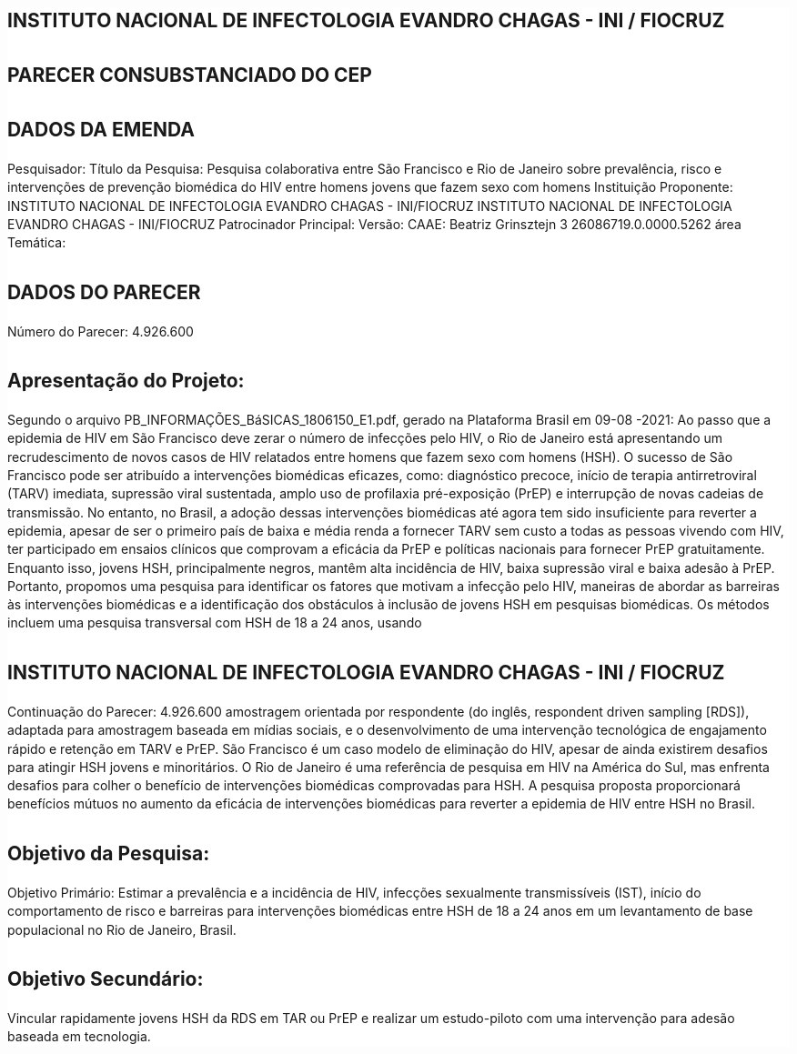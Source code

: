 ## INSTITUTO NACIONAL DE INFECTOLOGIA EVANDRO CHAGAS - INI / FIOCRUZ

## PARECER CONSUBSTANCIADO DO CEP
## DADOS DA EMENDA
Pesquisador:
Título da Pesquisa: Pesquisa colaborativa entre São Francisco e Rio de Janeiro sobre prevalência, risco e intervenções de prevenção biomédica do HIV entre homens jovens que fazem sexo com homens
Instituição Proponente: INSTITUTO NACIONAL DE INFECTOLOGIA EVANDRO CHAGAS - INI/FIOCRUZ INSTITUTO NACIONAL DE INFECTOLOGIA EVANDRO CHAGAS - INI/FIOCRUZ Patrocinador Principal:
Versão:
CAAE:
Beatriz Grinsztejn
3
26086719.0.0000.5262
área Temática:
## DADOS DO PARECER
Número do Parecer:
4.926.600
## Apresentação do Projeto:
Segundo o arquivo PB\_INFORMAÇÕES\_BáSICAS\_1806150\_E1.pdf, gerado na Plataforma Brasil em 09-08
-2021:
Ao passo que a epidemia de HIV em São Francisco deve zerar o número de infecções pelo HIV, o Rio de Janeiro está apresentando um recrudescimento de novos casos de HIV relatados entre homens que fazem sexo com homens (HSH). O sucesso de São Francisco pode ser atribuído a intervenções biomédicas eficazes, como: diagnóstico precoce, início de terapia antirretroviral (TARV) imediata, supressão viral sustentada, amplo uso de profilaxia pré-exposição (PrEP) e interrupção de novas cadeias de transmissão. No entanto, no Brasil, a adoção dessas intervenções biomédicas até agora tem sido insuficiente para reverter a epidemia, apesar de ser o primeiro país de baixa e média renda a fornecer TARV sem custo a todas as pessoas vivendo com HIV, ter participado em ensaios clínicos que comprovam a eficácia da PrEP e políticas nacionais para fornecer PrEP gratuitamente. Enquanto isso, jovens HSH, principalmente negros, mantêm alta incidência de HIV, baixa supressão viral e baixa adesão à PrEP. Portanto, propomos uma pesquisa para identificar os fatores que motivam a infecção pelo HIV, maneiras de abordar as barreiras às intervenções biomédicas e a identificação dos obstáculos à inclusão de jovens HSH em pesquisas biomédicas. Os métodos incluem uma pesquisa transversal com HSH de 18 a 24 anos, usando
## INSTITUTO NACIONAL DE INFECTOLOGIA EVANDRO CHAGAS - INI / FIOCRUZ

Continuação do Parecer: 4.926.600
amostragem orientada por respondente (do inglês, respondent driven sampling [RDS]), adaptada para amostragem baseada em mídias sociais, e o desenvolvimento de uma intervenção tecnológica de engajamento rápido e retenção em TARV e PrEP. São Francisco é um caso modelo de eliminação do HIV, apesar de ainda existirem desafios para atingir HSH jovens e minoritários. O Rio de Janeiro é uma referência de pesquisa em HIV na América do Sul, mas enfrenta desafios para colher o benefício de intervenções biomédicas comprovadas para HSH. A pesquisa proposta proporcionará benefícios mútuos no aumento da eficácia de intervenções biomédicas para reverter a epidemia de HIV entre HSH no Brasil.
## Objetivo da Pesquisa:
Objetivo Primário:
Estimar a prevalência e a incidência de HIV, infecções sexualmente transmissíveis (IST), início do comportamento de risco e barreiras para intervenções biomédicas entre HSH de 18 a 24 anos em um levantamento de base populacional no Rio de Janeiro, Brasil.
## Objetivo Secundário:
Vincular rapidamente jovens HSH da RDS em TAR ou PrEP e realizar um estudo-piloto com uma intervenção para adesão baseada em tecnologia.